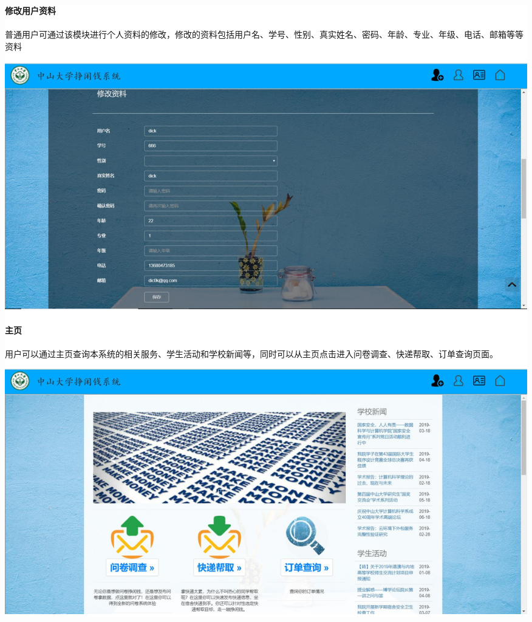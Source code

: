 #### 修改用户资料

普通用户可通过该模块进行个人资料的修改，修改的资料包括用户名、学号、性别、真实姓名、密码、年龄、专业、年级、电话、邮箱等等资料

![personal_info_2](./images/personal_info_2.jpg)

#### 主页

用户可以通过主页查询本系统的相关服务、学生活动和学校新闻等，同时可以从主页点击进入问卷调查、快递帮取、订单查询页面。

![homepage1](./images/homepage1.jpg)
